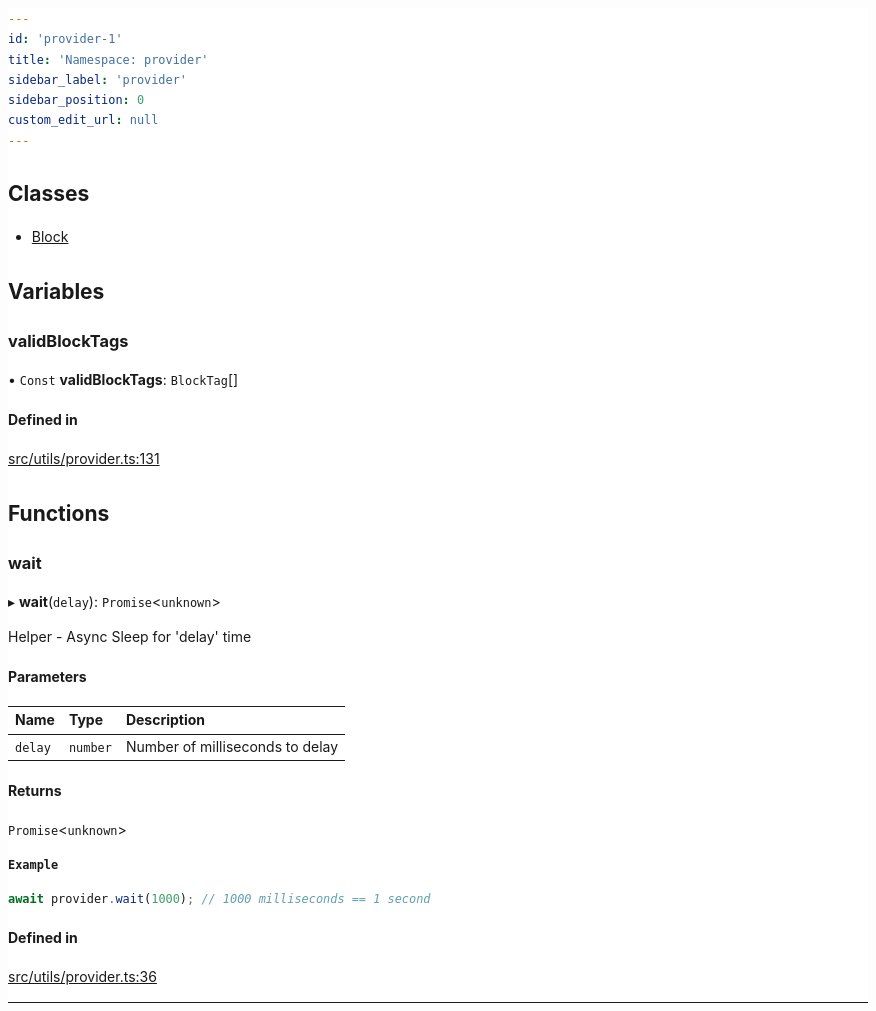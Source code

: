 ```yaml
---
id: 'provider-1'
title: 'Namespace: provider'
sidebar_label: 'provider'
sidebar_position: 0
custom_edit_url: null
---
```


## Classes

- [Block](../classes/provider-1.Block.md)

## Variables

### validBlockTags

• `Const` **validBlockTags**: `BlockTag`[]

#### Defined in

[src/utils/provider.ts:131](https://github.com/starknet-io/starknet.js/blob/v6.11.0/src/utils/provider.ts#L131)

## Functions

### wait

▸ **wait**(`delay`): `Promise`\<`unknown`\>

Helper - Async Sleep for 'delay' time

#### Parameters

| Name    | Type     | Description                     |
| :------ | :------- | :------------------------------ |
| `delay` | `number` | Number of milliseconds to delay |

#### Returns

`Promise`\<`unknown`\>

**`Example`**

```typescript
await provider.wait(1000); // 1000 milliseconds == 1 second
```

#### Defined in

[src/utils/provider.ts:36](https://github.com/starknet-io/starknet.js/blob/v6.11.0/src/utils/provider.ts#L36)

---